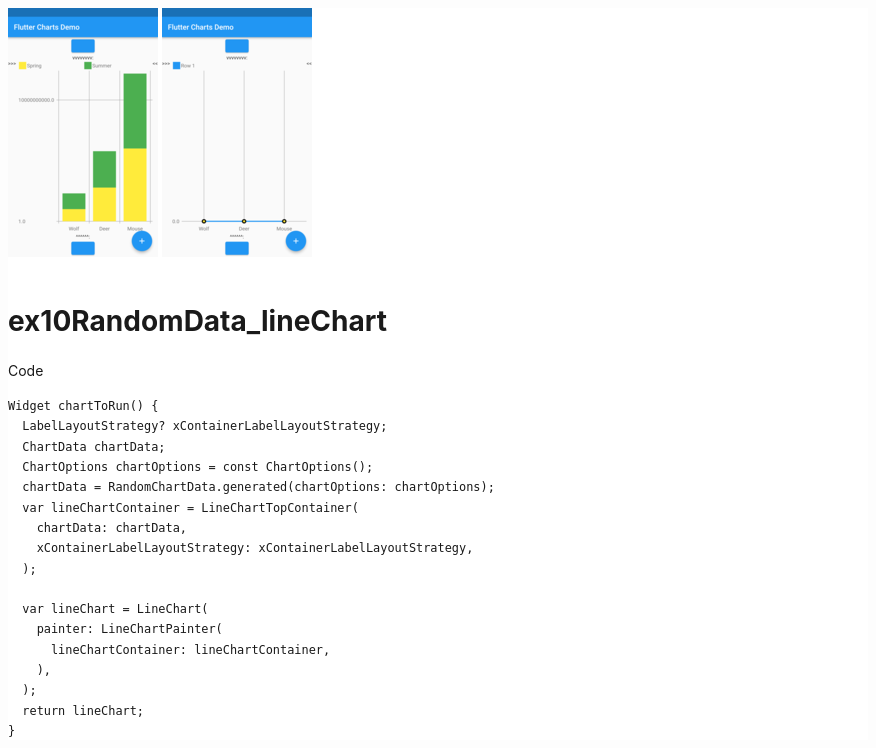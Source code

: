 <td class="org-left"><a href="#org95858fd"><img src="/doc/readme_images/ex52AnimalsBySeasonLogarithmicScale_verticalBarChart_w150.png" alt="nil"/></a></td>
<td class="org-left"><a href="#orgd505e29"><img src="/doc/readme_images/ex900ErrorFixUserDataAllZero_lineChart_w150.png" alt="nil"/></a></td>
</tr>
</tbody>
</table>


<a id="orgdf330bf"></a>

# ex10RandomData\_lineChart <a id="orgbc73f68"></a>

Code

    Widget chartToRun() {
      LabelLayoutStrategy? xContainerLabelLayoutStrategy;
      ChartData chartData;
      ChartOptions chartOptions = const ChartOptions();
      chartData = RandomChartData.generated(chartOptions: chartOptions);
      var lineChartContainer = LineChartTopContainer(
        chartData: chartData,
        xContainerLabelLayoutStrategy: xContainerLabelLayoutStrategy,
      );
    
      var lineChart = LineChart(
        painter: LineChartPainter(
          lineChartContainer: lineChartContainer,
        ),
      );
      return lineChart;
    }
